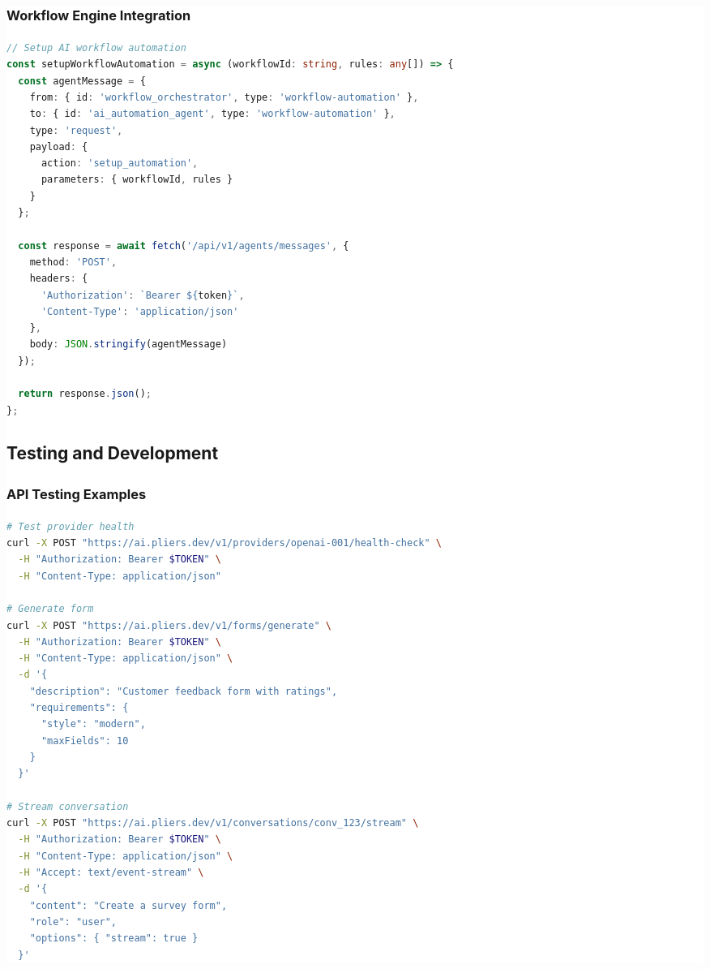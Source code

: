 ### Workflow Engine Integration

```typescript
// Setup AI workflow automation
const setupWorkflowAutomation = async (workflowId: string, rules: any[]) => {
  const agentMessage = {
    from: { id: 'workflow_orchestrator', type: 'workflow-automation' },
    to: { id: 'ai_automation_agent', type: 'workflow-automation' },
    type: 'request',
    payload: {
      action: 'setup_automation',
      parameters: { workflowId, rules }
    }
  };

  const response = await fetch('/api/v1/agents/messages', {
    method: 'POST',
    headers: {
      'Authorization': `Bearer ${token}`,
      'Content-Type': 'application/json'
    },
    body: JSON.stringify(agentMessage)
  });

  return response.json();
};
```

## Testing and Development

### API Testing Examples

```bash
# Test provider health
curl -X POST "https://ai.pliers.dev/v1/providers/openai-001/health-check" \
  -H "Authorization: Bearer $TOKEN" \
  -H "Content-Type: application/json"

# Generate form
curl -X POST "https://ai.pliers.dev/v1/forms/generate" \
  -H "Authorization: Bearer $TOKEN" \
  -H "Content-Type: application/json" \
  -d '{
    "description": "Customer feedback form with ratings",
    "requirements": {
      "style": "modern",
      "maxFields": 10
    }
  }'

# Stream conversation
curl -X POST "https://ai.pliers.dev/v1/conversations/conv_123/stream" \
  -H "Authorization: Bearer $TOKEN" \
  -H "Content-Type: application/json" \
  -H "Accept: text/event-stream" \
  -d '{
    "content": "Create a survey form",
    "role": "user",
    "options": { "stream": true }
  }'
```
